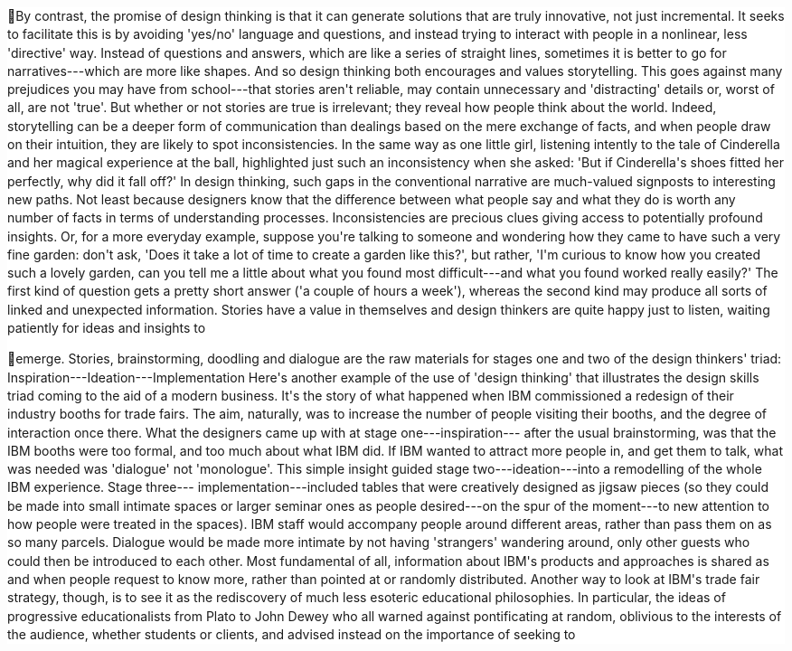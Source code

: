 By contrast, the promise of design thinking is that it can generate
solutions that are truly innovative, not just incremental. It seeks to
facilitate this is by avoiding 'yes/no' language and questions, and
instead trying to interact with people in a nonlinear, less 'directive'
way. Instead of questions and answers, which are like a series of
straight lines, sometimes it is better to go for narratives---which are
more like shapes. And so design thinking both encourages and values
storytelling. This goes against many prejudices you may have from
school---that stories aren't reliable, may contain unnecessary and
'distracting' details or, worst of all, are not 'true'. But whether or
not stories are true is irrelevant; they reveal how people think about
the world. Indeed, storytelling can be a deeper form of communication
than dealings based on the mere exchange of facts, and when people draw
on their intuition, they are likely to spot inconsistencies. In the same
way as one little girl, listening intently to the tale of Cinderella and
her magical experience at the ball, highlighted just such an
inconsistency when she asked: 'But if Cinderella's shoes fitted her
perfectly, why did it fall off?' In design thinking, such gaps in the
conventional narrative are much-valued signposts to interesting new
paths. Not least because designers know that the difference between what
people say and what they do is worth any number of facts in terms of
understanding processes. Inconsistencies are precious clues giving
access to potentially profound insights. Or, for a more everyday
example, suppose you're talking to someone and wondering how they came
to have such a very fine garden: don't ask, 'Does it take a lot of time
to create a garden like this?', but rather, 'I'm curious to know how you
created such a lovely garden, can you tell me a little about what you
found most difficult---and what you found worked really easily?' The
first kind of question gets a pretty short answer ('a couple of hours a
week'), whereas the second kind may produce all sorts of linked and
unexpected information. Stories have a value in themselves and design
thinkers are quite happy just to listen, waiting patiently for ideas and
insights to

emerge. Stories, brainstorming, doodling and dialogue are the raw
materials for stages one and two of the design thinkers' triad:
Inspiration---Ideation---Implementation Here's another example of the
use of 'design thinking' that illustrates the design skills triad coming
to the aid of a modern business. It's the story of what happened when
IBM commissioned a redesign of their industry booths for trade fairs.
The aim, naturally, was to increase the number of people visiting their
booths, and the degree of interaction once there. What the designers
came up with at stage one---inspiration--- after the usual
brainstorming, was that the IBM booths were too formal, and too much
about what IBM did. If IBM wanted to attract more people in, and get
them to talk, what was needed was 'dialogue' not 'monologue'. This
simple insight guided stage two---ideation---into a remodelling of the
whole IBM experience. Stage three--- implementation---included tables
that were creatively designed as jigsaw pieces (so they could be made
into small intimate spaces or larger seminar ones as people desired---on
the spur of the moment---to new attention to how people were treated in
the spaces). IBM staff would accompany people around different areas,
rather than pass them on as so many parcels. Dialogue would be made more
intimate by not having 'strangers' wandering around, only other guests
who could then be introduced to each other. Most fundamental of all,
information about IBM's products and approaches is shared as and when
people request to know more, rather than pointed at or randomly
distributed. Another way to look at IBM's trade fair strategy, though,
is to see it as the rediscovery of much less esoteric educational
philosophies. In particular, the ideas of progressive educationalists
from Plato to John Dewey who all warned against pontificating at random,
oblivious to the interests of the audience, whether students or clients,
and advised instead on the importance of seeking to
